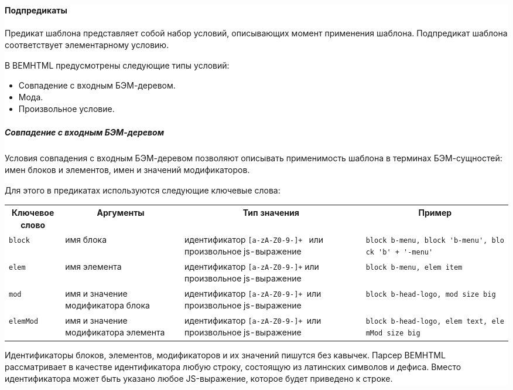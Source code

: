 <a id="podpredikaty"></a>

#### Подпредикаты
Предикат шаблона представляет собой набор условий, описывающих момент применения шаблона. Подпредикат шаблона соответствует элементарному условию.

В BEMHTML предусмотрены следующие типы условий:

* Совпадение с входным БЭМ-деревом.
* Мода.
* Произвольное условие.

##### Совпадение с входным БЭМ-деревом
Условия совпадения с входным БЭМ-деревом позволяют описывать применимость шаблона в терминах БЭМ-сущностей: имен блоков и элементов, имен и значений модификаторов.

Для этого в предикатах используются следующие ключевые слова:
<table>
<tr>
    <th>Ключевое слово</th>
    <th>Аргументы</th>
    <th>Тип значения</th>
    <th>Пример</th>
</tr>
<tr>
    <td><code>block</code></td>
    <td>имя блока</td>
    <td>идентификатор <code>[a-zA-Z0-9-]+ </code> или произвольное js-выражение</td>
    <td><code>block b-menu, block 'b-menu', block 'b' + '-menu'</code></td>
</tr>
<tr>
    <td><code>elem</code></td>
    <td>имя элемента</td>
    <td>идентификатор <code>[a-zA-Z0-9-]+</code> или произвольное js-выражение</td>
    <td><code>block b-menu, elem item</code></td>
</tr>
<tr>
    <td><code>mod</code></td>
    <td>имя и значение модификатора блока</td>
    <td>идентификатор <code>[a-zA-Z0-9-]+ </code>или произвольное js-выражение</td>
    <td><code>block b-head-logo, mod size big</code></td>
</tr>
<tr>
   <td><code>elemMod</code></td>
   <td>имя и значение модификатора элемента</td>
   <td>идентификатор <code>[a-zA-Z0-9-]+ </code>или произвольное js-выражение</td>
   <td><code>block b-head-logo, elem text, elemMod size big</code></td>
</tr>
</table>


Идентификаторы блоков, элементов, модификаторов и их значений пишутся без кавычек. Парсер BEMHTML рассматривает в качестве идентификатора любую строку, состоящую из латинских символов и дефиса. Вместо идентификатора может быть указано любое JS-выражение, которое будет приведено к строке.
